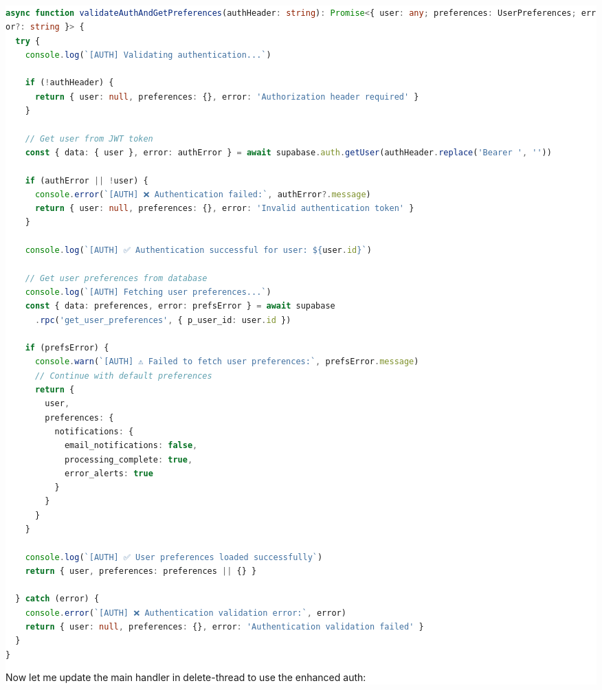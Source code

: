 ```typescript
async function validateAuthAndGetPreferences(authHeader: string): Promise<{ user: any; preferences: UserPreferences; error?: string }> {
  try {
    console.log(`[AUTH] Validating authentication...`)
    
    if (!authHeader) {
      return { user: null, preferences: {}, error: 'Authorization header required' }
    }

    // Get user from JWT token
    const { data: { user }, error: authError } = await supabase.auth.getUser(authHeader.replace('Bearer ', ''))
    
    if (authError || !user) {
      console.error(`[AUTH] ❌ Authentication failed:`, authError?.message)
      return { user: null, preferences: {}, error: 'Invalid authentication token' }
    }

    console.log(`[AUTH] ✅ Authentication successful for user: ${user.id}`)

    // Get user preferences from database
    console.log(`[AUTH] Fetching user preferences...`)
    const { data: preferences, error: prefsError } = await supabase
      .rpc('get_user_preferences', { p_user_id: user.id })

    if (prefsError) {
      console.warn(`[AUTH] ⚠️ Failed to fetch user preferences:`, prefsError.message)
      // Continue with default preferences
      return { 
        user, 
        preferences: {
          notifications: {
            email_notifications: false,
            processing_complete: true,
            error_alerts: true
          }
        }
      }
    }

    console.log(`[AUTH] ✅ User preferences loaded successfully`)
    return { user, preferences: preferences || {} }

  } catch (error) {
    console.error(`[AUTH] ❌ Authentication validation error:`, error)
    return { user: null, preferences: {}, error: 'Authentication validation failed' }
  }
}
```

Now let me update the main handler in delete-thread to use the enhanced auth:
